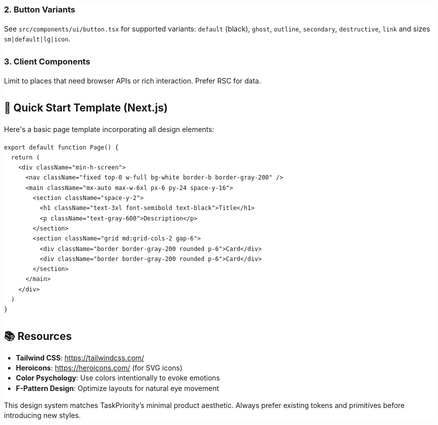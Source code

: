 ### 2. **Button Variants**

See `src/components/ui/button.tsx` for supported variants: `default` (black), `ghost`, `outline`, `secondary`, `destructive`, `link` and sizes `sm|default|lg|icon`.

### 3. **Client Components**

Limit to places that need browser APIs or rich interaction. Prefer RSC for data.

## 🎁 Quick Start Template (Next.js)

Here's a basic page template incorporating all design elements:

```tsx
export default function Page() {
  return (
    <div className="min-h-screen">
      <nav className="fixed top-0 w-full bg-white border-b border-gray-200" />
      <main className="mx-auto max-w-6xl px-6 py-24 space-y-16">
        <section className="space-y-2">
          <h1 className="text-3xl font-semibold text-black">Title</h1>
          <p className="text-gray-600">Description</p>
        </section>
        <section className="grid md:grid-cols-2 gap-6">
          <div className="border border-gray-200 rounded p-6">Card</div>
          <div className="border border-gray-200 rounded p-6">Card</div>
        </section>
      </main>
    </div>
  )
}
```

## 📚 Resources

- **Tailwind CSS**: https://tailwindcss.com/
- **Heroicons**: https://heroicons.com/ (for SVG icons)
- **Color Psychology**: Use colors intentionally to evoke emotions
- **F-Pattern Design**: Optimize layouts for natural eye movement

This design system matches TaskPriority’s minimal product aesthetic. Always prefer existing tokens and primitives before introducing new styles.
